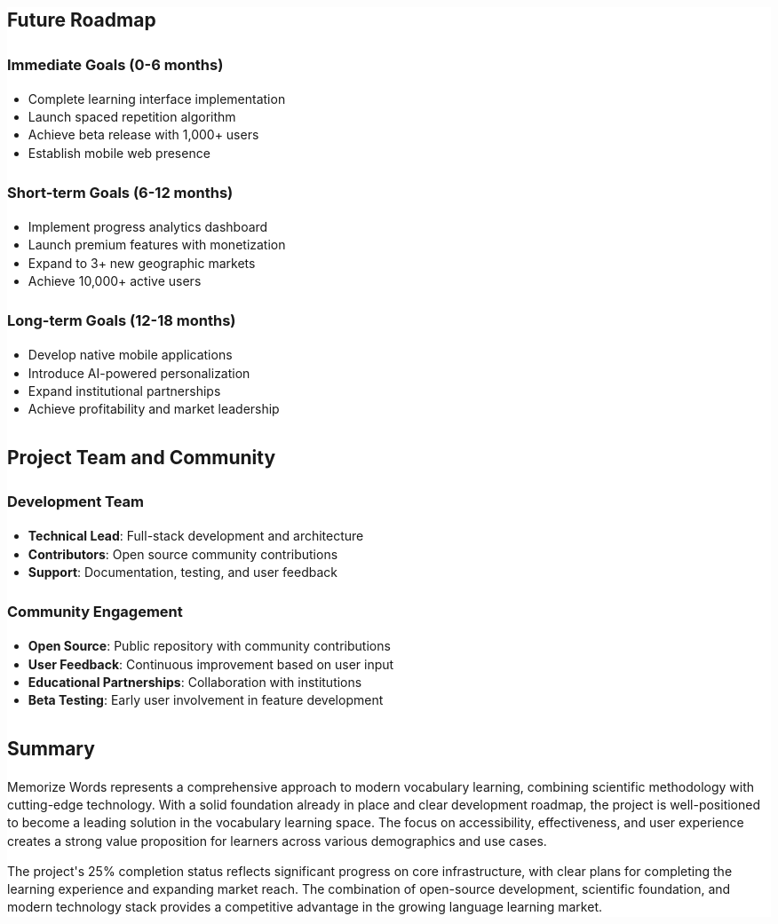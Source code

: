 ## Future Roadmap

### Immediate Goals (0-6 months)
- Complete learning interface implementation
- Launch spaced repetition algorithm
- Achieve beta release with 1,000+ users
- Establish mobile web presence

### Short-term Goals (6-12 months)
- Implement progress analytics dashboard
- Launch premium features with monetization
- Expand to 3+ new geographic markets
- Achieve 10,000+ active users

### Long-term Goals (12-18 months)
- Develop native mobile applications
- Introduce AI-powered personalization
- Expand institutional partnerships
- Achieve profitability and market leadership

## Project Team and Community

### Development Team
- **Technical Lead**: Full-stack development and architecture
- **Contributors**: Open source community contributions
- **Support**: Documentation, testing, and user feedback

### Community Engagement
- **Open Source**: Public repository with community contributions
- **User Feedback**: Continuous improvement based on user input
- **Educational Partnerships**: Collaboration with institutions
- **Beta Testing**: Early user involvement in feature development

## Summary

Memorize Words represents a comprehensive approach to modern vocabulary learning, combining scientific methodology with cutting-edge technology. With a solid foundation already in place and clear development roadmap, the project is well-positioned to become a leading solution in the vocabulary learning space. The focus on accessibility, effectiveness, and user experience creates a strong value proposition for learners across various demographics and use cases.

The project's 25% completion status reflects significant progress on core infrastructure, with clear plans for completing the learning experience and expanding market reach. The combination of open-source development, scientific foundation, and modern technology stack provides a competitive advantage in the growing language learning market.